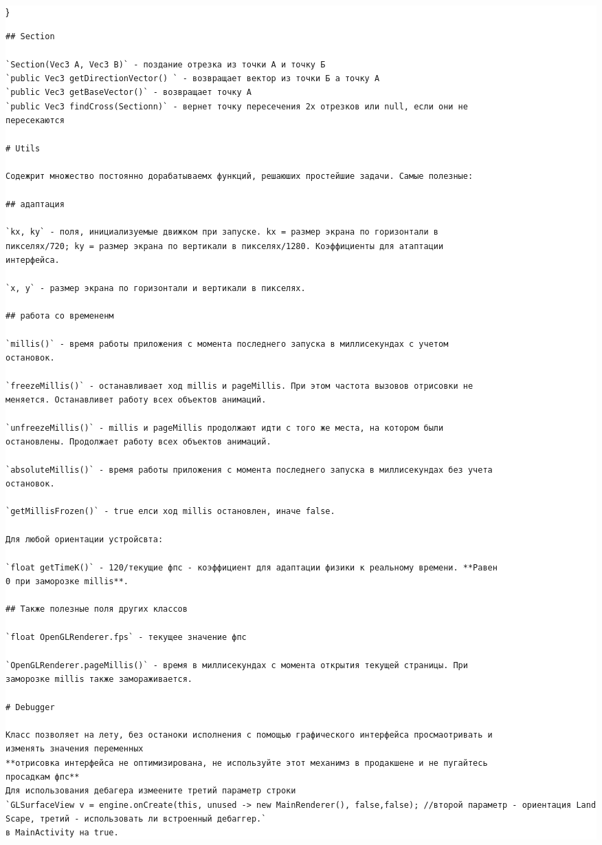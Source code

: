}  
  ```
## Section 
  
`Section(Vec3 A, Vec3 B)` - поздание отрезка из точки А и точку Б  
`public Vec3 getDirectionVector() ` - возвращает вектор из точки Б а точку А  
`public Vec3 getBaseVector()` - возвращает точку А  
`public Vec3 findCross(Sectionn)` - вернет точку пересечения 2х отрезков или null, если они не  
пересекаются  
  
# Utils  
  
Содежрит множество постоянно дорабатываемх функций, решаюших простейшие задачи. Самые полезные:  
  
## адаптация  
  
`kx, ky` - поля, инициализуемые движком при запуске. kx = размер экрана по горизонтали в  
пикселях/720; ky = размер экрана по вертикали в пикселях/1280. Коэффициенты для атаптации  
интерфейса.  
  
`x, y` - размер экрана по горизонтали и вертикали в пикселях.  
  
## работа со времененм  
  
`millis()` - время работы приложения с момента последнего запуска в миллисекундах с учетом  
остановок.  
  
`freezeMillis()` - останавливает ход millis и pageMillis. При этом частота вызовов отрисовки не  
меняется. Останавливет работу всех объектов анимаций.  
  
`unfreezeMillis()` - millis и pageMillis продолжают идти с того же места, на котором были  
остановлены. Продолжает работу всех объектов анимаций.  
  
`absoluteMillis()` - время работы приложения с момента последнего запуска в миллисекундах без учета  
остановок.  
  
`getMillisFrozen()` - true елси ход millis остановлен, иначе false.  
  
Для любой ориентации устройсвта:  
  
`float getTimeK()` - 120/текущие фпс - коэффициент для адаптации физики к реальному времени. **Равен  
0 при заморозке millis**.  
  
## Также полезные поля других классов  
  
`float OpenGLRenderer.fps` - текущее значение фпс  
  
`OpenGLRenderer.pageMillis()` - время в миллисекундах с момента открытия текущей страницы. При  
заморозке millis также замораживается.  
  
# Debugger  
  
Класс позволяет на лету, без останоки исполнения с помощью графического интерфейса просмаотривать и  
изменять значения переменных  
**отрисовка интерфейса не оптимизирована, не используйте этот механимз в продакшене и не пугайтесь  
просадкам фпс**  
Для использования дебагера измеените третий параметр строки  
`GLSurfaceView v = engine.onCreate(this, unused -> new MainRenderer(), false,false); //второй параметр - ориентация LandScape, третий - использовать ли встроенный дебаггер.`  
в MainActivity на true.  
  ```